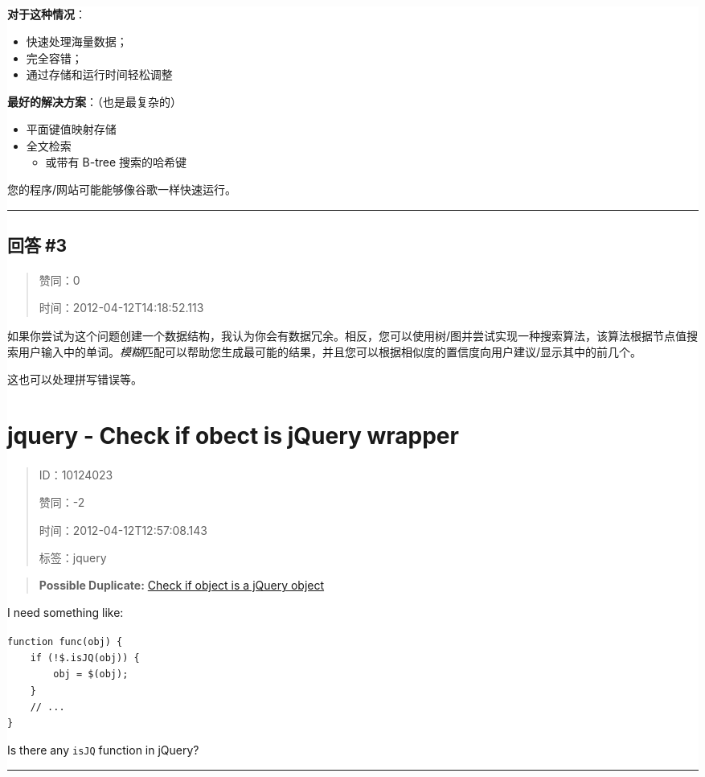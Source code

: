**对于这种情况**：

*   快速处理海量数据；
*   完全容错；
*   通过存储和运行时间轻松调整

**最好的解决方案**：（也是最复杂的）

*   平面键值映射存储
*   全文检索
    *   或带有 B-tree 搜索的哈希键

您的程序/网站可能能够像谷歌一样快速运行。

* * *

## 回答 #3

> 赞同：0
> 
> 时间：2012-04-12T14:18:52.113

如果你尝试为这个问题创建一个数据结构，我认为你会有数据冗余。相反，您可以使用树/图并尝试实现一种搜索算法，该算法根据节点值搜索用户输入中的单词。*模糊*匹配可以帮助您生成最可能的结果，并且您可以根据相似度的置信度向用户建议/显示其中的前几个。

这也可以处理拼写错误等。

# jquery - Check if obect is jQuery wrapper

> ID：10124023
> 
> 赞同：-2
> 
> 时间：2012-04-12T12:57:08.143
> 
> 标签：jquery

> **Possible Duplicate:**
> [Check if object is a jQuery object](https://stackoverflow.com/questions/1853223/check-if-object-is-a-jquery-object)

I need something like:

```
function func(obj) {
    if (!$.isJQ(obj)) {
        obj = $(obj);
    }
    // ...
} 
```

Is there any `isJQ` function in jQuery?

* * *
